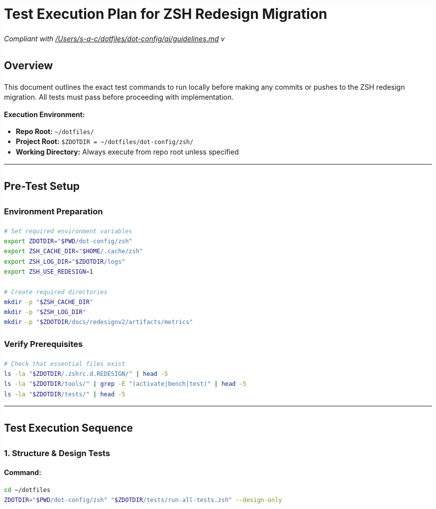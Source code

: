 # Test Execution Plan for ZSH Redesign Migration

_Compliant with [/Users/s-a-c/dotfiles/dot-config/ai/guidelines.md](/Users/s-a-c/dotfiles/dot-config/ai/guidelines.md) v<checksum>_

## Overview

This document outlines the exact test commands to run locally before making any commits or pushes to the ZSH redesign migration. All tests must pass before proceeding with implementation.

**Execution Environment:**
- **Repo Root:** `~/dotfiles/`
- **Project Root:** `$ZDOTDIR = ~/dotfiles/dot-config/zsh/`
- **Working Directory:** Always execute from repo root unless specified

---

## Pre-Test Setup

### Environment Preparation
```bash
# Set required environment variables
export ZDOTDIR="$PWD/dot-config/zsh"
export ZSH_CACHE_DIR="$HOME/.cache/zsh"
export ZSH_LOG_DIR="$ZDOTDIR/logs"
export ZSH_USE_REDESIGN=1

# Create required directories
mkdir -p "$ZSH_CACHE_DIR"
mkdir -p "$ZSH_LOG_DIR"
mkdir -p "$ZDOTDIR/docs/redesignv2/artifacts/metrics"
```

### Verify Prerequisites
```bash
# Check that essential files exist
ls -la "$ZDOTDIR/.zshrc.d.REDESIGN/" | head -5
ls -la "$ZDOTDIR/tools/" | grep -E "(activate|bench|test)" | head -5
ls -la "$ZDOTDIR/tests/" | head -5
```

---

## Test Execution Sequence

### 1. Structure & Design Tests

**Command:**
```bash
cd ~/dotfiles
ZDOTDIR="$PWD/dot-config/zsh" "$ZDOTDIR/tests/run-all-tests.zsh" --design-only
```
